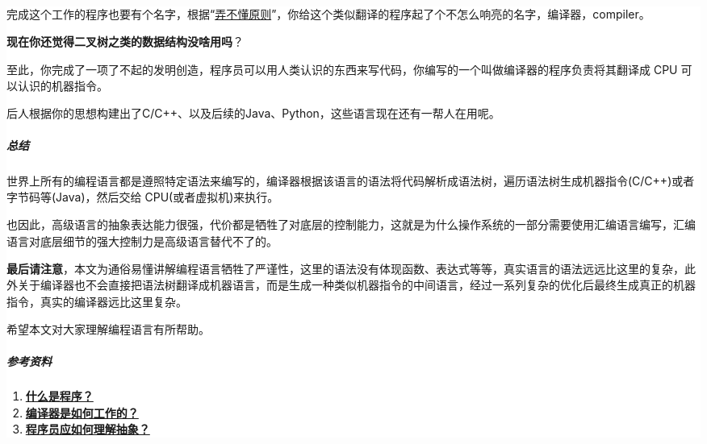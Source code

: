 完成这个工作的程序也要有个名字，根据“[弄不懂原则](http://mp.weixin.qq.com/s?__biz=MzU2NTYyOTQ4OQ==&mid=2247484768&idx=1&sn=049db350af9e5eea5cf3523ceb83f447&chksm=fcb9823ecbce0b28ca28d021e68c78138cde4a1b86ea7209c0c667d3d544d223d8b2aecbccec&scene=21#wechat_redirect)”，你给这个类似翻译的程序起了个不怎么响亮的名字，编译器，compiler。  

**现在你还觉得二叉树之类的数据结构没啥用吗**？

至此，你完成了一项了不起的发明创造，程序员可以用人类认识的东西来写代码，你编写的一个叫做编译器的程序负责将其翻译成 CPU 可以认识的机器指令。

后人根据你的思想构建出了C/C++、以及后续的Java、Python，这些语言现在还有一帮人在用呢。

##### **总结**

世界上所有的编程语言都是遵照特定语法来编写的，编译器根据该语言的语法将代码解析成语法树，遍历语法树生成机器指令(C/C++)或者字节码等(Java)，然后交给 CPU(或者虚拟机)来执行。

也因此，高级语言的抽象表达能力很强，代价都是牺牲了对底层的控制能力，这就是为什么操作系统的一部分需要使用汇编语言编写，汇编语言对底层细节的强大控制力是高级语言替代不了的。

**最后请注意**，本文为通俗易懂讲解编程语言牺牲了严谨性，这里的语法没有体现函数、表达式等等，真实语言的语法远远比这里的复杂，此外关于编译器也不会直接把语法树翻译成机器语言，而是生成一种类似机器指令的中间语言，经过一系列复杂的优化后最终生成真正的机器指令，真实的编译器远比这里复杂。

希望本文对大家理解编程语言有所帮助。

##### 参考资料

1.  [**什么是程序？**](http://mp.weixin.qq.com/s?__biz=MzU2NTYyOTQ4OQ==&mid=2247483736&idx=1&sn=4da1eec64e42567a0fdf4ae6d4e9344e&chksm=fcb98606cbce0f10090d950ec468b0a1e28087cd158a850bc7dc4c262fd2612a319851987220&scene=21#wechat_redirect)
2.  [**编译器是如何工作的？**](http://mp.weixin.qq.com/s?__biz=MzU2NTYyOTQ4OQ==&mid=2247484495&idx=1&sn=9dcccd7ba90c95ca967360a6aa15f396&chksm=fcb98311cbce0a076aa2844770b0e14a0c6b3c3ceeb5567fc288f84fec75bbe1962dee6fe531&scene=21#wechat_redirect)
3.  [**程序员应如何理解抽象？**](http://mp.weixin.qq.com/s?__biz=MzU2NTYyOTQ4OQ==&mid=2247484528&idx=1&sn=e18146d87e23e8364ee9522367a4a4f1&chksm=fcb9832ecbce0a38fec44d3447f54ee70ae31147fb914df651a1e68696545ea452880915cec0&scene=21#wechat_redirect)
